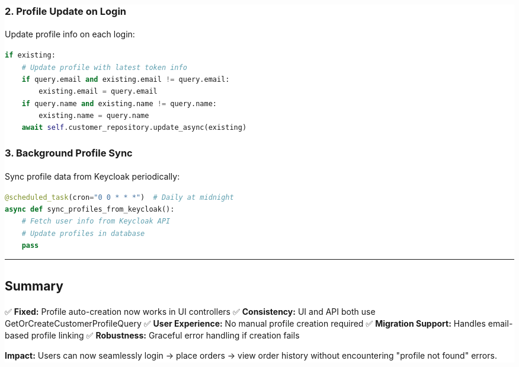 ### 2. Profile Update on Login

Update profile info on each login:

```python
if existing:
    # Update profile with latest token info
    if query.email and existing.email != query.email:
        existing.email = query.email
    if query.name and existing.name != query.name:
        existing.name = query.name
    await self.customer_repository.update_async(existing)
```

### 3. Background Profile Sync

Sync profile data from Keycloak periodically:

```python
@scheduled_task(cron="0 0 * * *")  # Daily at midnight
async def sync_profiles_from_keycloak():
    # Fetch user info from Keycloak API
    # Update profiles in database
    pass
```

---

## Summary

✅ **Fixed:** Profile auto-creation now works in UI controllers
✅ **Consistency:** UI and API both use GetOrCreateCustomerProfileQuery
✅ **User Experience:** No manual profile creation required
✅ **Migration Support:** Handles email-based profile linking
✅ **Robustness:** Graceful error handling if creation fails

**Impact:** Users can now seamlessly login → place orders → view order history without encountering "profile not found" errors.

